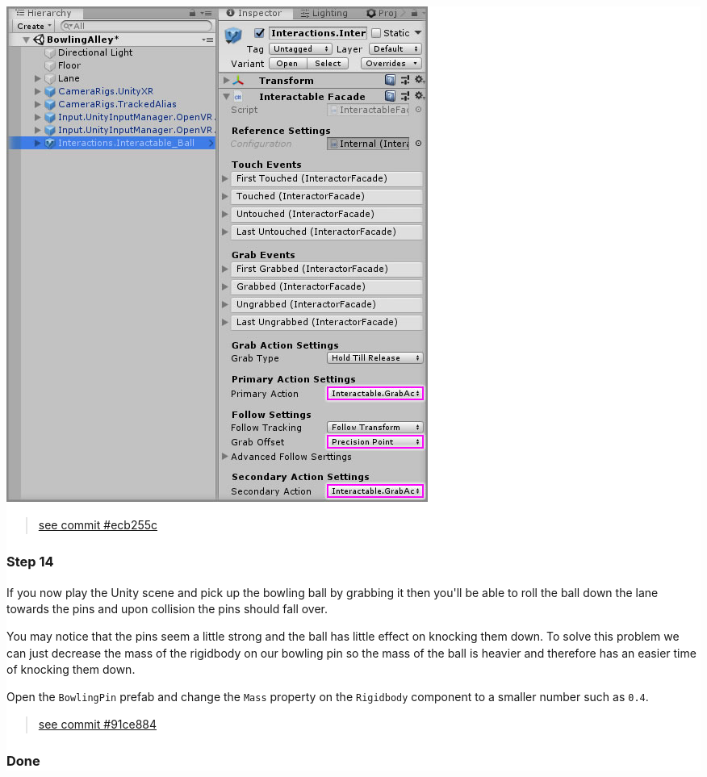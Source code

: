 ![Update Interactable Ball Parameters](assets/images/UpdateInteractableBallParameters.jpg)

> [see commit #ecb255c](https://github.com/ExtendRealityLtd/VRTK.Tutorials.VRBowling/commit/ecb255c9203f0bccb0f79beae8cefaa28c8faba7)

### Step 14

If you now play the Unity scene and pick up the bowling ball by grabbing it then you'll be able to roll the ball down the lane towards the pins and upon collision the pins should fall over.

You may notice that the pins seem a little strong and the ball has little effect on knocking them down. To solve this problem we can just decrease the mass of the rigidbody on our bowling pin so the mass of the ball is heavier and therefore has an easier time of knocking them down.

Open the `BowlingPin` prefab and change the `Mass` property on the `Rigidbody` component to a smaller number such as `0.4`.

> [see commit #91ce884](https://github.com/ExtendRealityLtd/VRTK.Tutorials.VRBowling/commit/91ce884188755f6818feda73a4949897447cc0d7)

### Done
